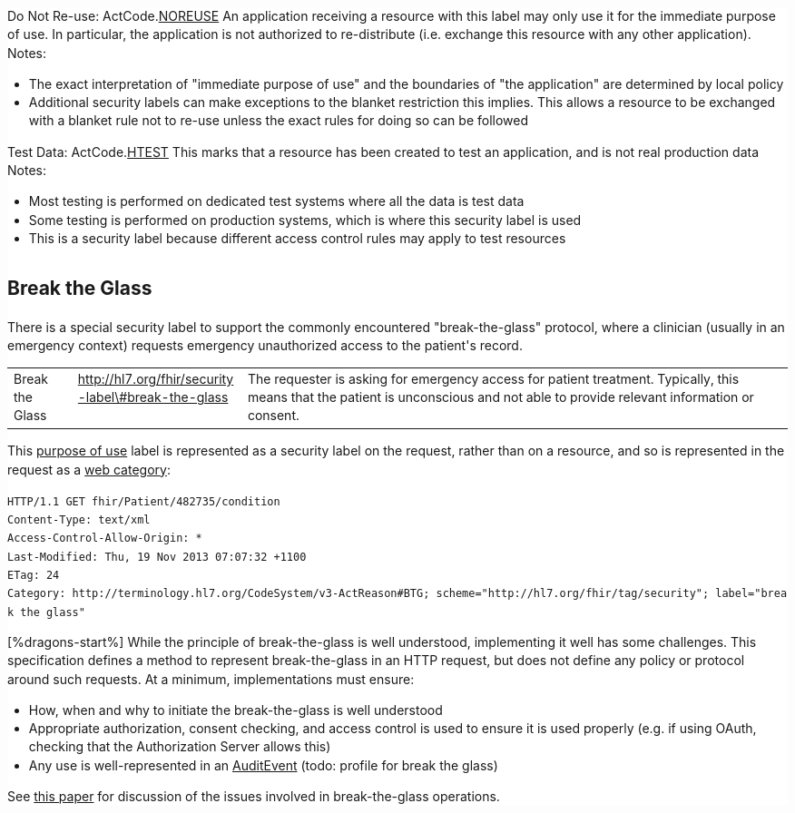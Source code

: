Do Not Re-use: ActCode.[NOREUSE](v3/ActCode/cs.html#NOREUSE)
An application receiving a resource with this label may only use it for the immediate purpose of use. In particular, the application is not authorized to re-distribute (i.e. exchange this resource with any other application).
Notes:
-   The exact interpretation of "immediate purpose of use" and the boundaries of "the application" are determined by local policy
-   Additional security labels can make exceptions to the blanket restriction this implies. This allows a resource to be exchanged with a blanket rule not to re-use unless the exact rules for doing so can be followed

Test Data: ActCode.[HTEST](v3/ActCode/cs.html#HTEST)
This marks that a resource has been created to test an application, and is not real production data
Notes:
-   Most testing is performed on dedicated test systems where all the data is test data
-   Some testing is performed on production systems, which is where this security label is used
-   This is a security label because different access control rules may apply to test resources

<span id="break-the-glass"></span>
Break the Glass
---------------

There is a special security label to support the commonly encountered "break-the-glass" protocol, where a clinician (usually in an emergency context) requests emergency unauthorized access to the patient's record.

|                 |                                                     |                                                                                                                                                                                    |
|-----------------|-----------------------------------------------------|------------------------------------------------------------------------------------------------------------------------------------------------------------------------------------|
| Break the Glass | http://hl7.org/fhir/security-label\#break-the-glass | The requester is asking for emergency access for patient treatment. Typically, this means that the patient is unconscious and not able to provide relevant information or consent. |

This [purpose of use](v3/PurposeOfUse/vs.html) label is represented as a security label on the request, rather than on a resource, and so is represented in the request as a [web category](https://tools.ietf.org/html/draft-johnston-http-category-header-02):

    HTTP/1.1 GET fhir/Patient/482735/condition
    Content-Type: text/xml
    Access-Control-Allow-Origin: *
    Last-Modified: Thu, 19 Nov 2013 07:07:32 +1100
    ETag: 24
    Category: http://terminology.hl7.org/CodeSystem/v3-ActReason#BTG; scheme="http://hl7.org/fhir/tag/security"; label="break the glass"

\[%dragons-start%\]
While the principle of break-the-glass is well understood, implementing it well has some challenges. This specification defines a method to represent break-the-glass in an HTTP request, but does not define any policy or protocol around such requests. At a minimum, implementations must ensure:

-   How, when and why to initiate the break-the-glass is well understood
-   Appropriate authorization, consent checking, and access control is used to ensure it is used properly (e.g. if using OAuth, checking that the Authorization Server allows this)
-   Any use is well-represented in an [AuditEvent](auditevent.html) (todo: profile for break the glass)

See [this paper](http://www.hl7.org/search/viewSearchResult.cfm?search_id=393442&search_result_url=%2Fdocumentcenter%2Fpublic%2Fwg%2Fsecure%2FHL7%20Emergency%20Access%2Edoc) for discussion of the issues involved in break-the-glass operations.
